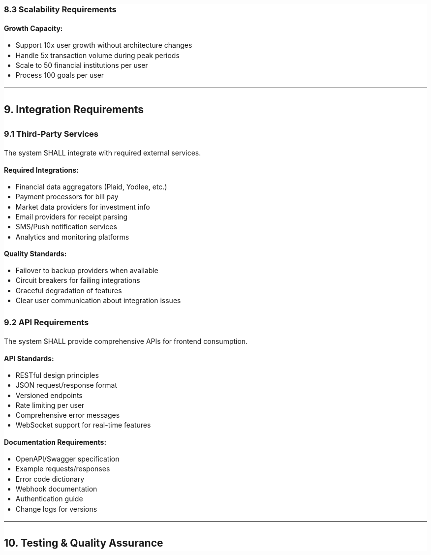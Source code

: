 ### 8.3 Scalability Requirements
**Growth Capacity:**
- Support 10x user growth without architecture changes
- Handle 5x transaction volume during peak periods
- Scale to 50 financial institutions per user
- Process 100 goals per user

---

## 9. Integration Requirements

### 9.1 Third-Party Services
The system SHALL integrate with required external services.

**Required Integrations:**
- Financial data aggregators (Plaid, Yodlee, etc.)
- Payment processors for bill pay
- Market data providers for investment info
- Email providers for receipt parsing
- SMS/Push notification services
- Analytics and monitoring platforms

**Quality Standards:**
- Failover to backup providers when available
- Circuit breakers for failing integrations
- Graceful degradation of features
- Clear user communication about integration issues

### 9.2 API Requirements
The system SHALL provide comprehensive APIs for frontend consumption.

**API Standards:**
- RESTful design principles
- JSON request/response format
- Versioned endpoints
- Rate limiting per user
- Comprehensive error messages
- WebSocket support for real-time features

**Documentation Requirements:**
- OpenAPI/Swagger specification
- Example requests/responses
- Error code dictionary
- Webhook documentation
- Authentication guide
- Change logs for versions

---

## 10. Testing & Quality Assurance
